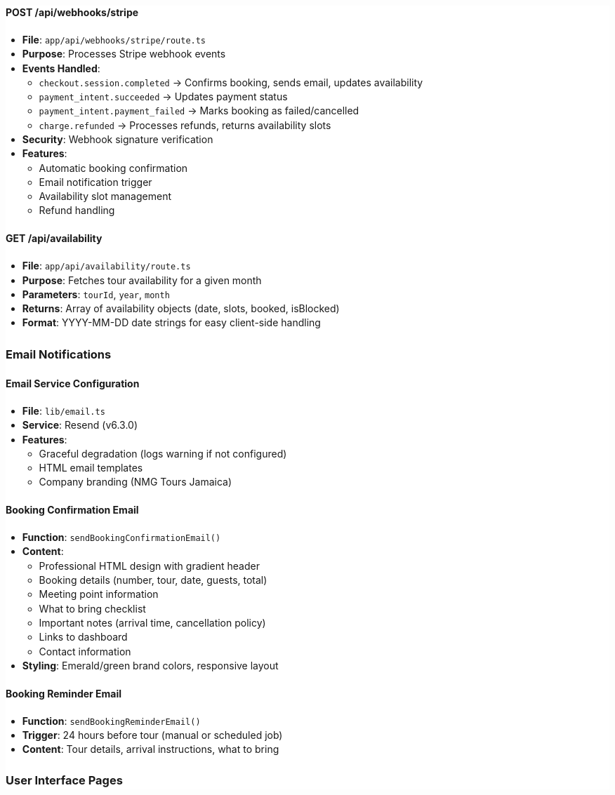 #### **POST /api/webhooks/stripe**
- **File**: `app/api/webhooks/stripe/route.ts`
- **Purpose**: Processes Stripe webhook events
- **Events Handled**:
  - `checkout.session.completed` → Confirms booking, sends email, updates availability
  - `payment_intent.succeeded` → Updates payment status
  - `payment_intent.payment_failed` → Marks booking as failed/cancelled
  - `charge.refunded` → Processes refunds, returns availability slots
- **Security**: Webhook signature verification
- **Features**:
  - Automatic booking confirmation
  - Email notification trigger
  - Availability slot management
  - Refund handling

#### **GET /api/availability**
- **File**: `app/api/availability/route.ts`
- **Purpose**: Fetches tour availability for a given month
- **Parameters**: `tourId`, `year`, `month`
- **Returns**: Array of availability objects (date, slots, booked, isBlocked)
- **Format**: YYYY-MM-DD date strings for easy client-side handling

### Email Notifications

#### **Email Service Configuration**
- **File**: `lib/email.ts`
- **Service**: Resend (v6.3.0)
- **Features**:
  - Graceful degradation (logs warning if not configured)
  - HTML email templates
  - Company branding (NMG Tours Jamaica)

#### **Booking Confirmation Email**
- **Function**: `sendBookingConfirmationEmail()`
- **Content**:
  - Professional HTML design with gradient header
  - Booking details (number, tour, date, guests, total)
  - Meeting point information
  - What to bring checklist
  - Important notes (arrival time, cancellation policy)
  - Links to dashboard
  - Contact information
- **Styling**: Emerald/green brand colors, responsive layout

#### **Booking Reminder Email**
- **Function**: `sendBookingReminderEmail()`
- **Trigger**: 24 hours before tour (manual or scheduled job)
- **Content**: Tour details, arrival instructions, what to bring

### User Interface Pages
